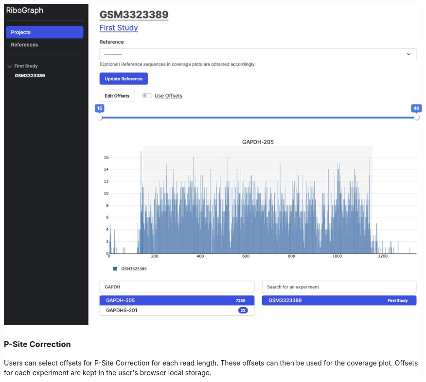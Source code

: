 ![Coverage page](https://github.com/ribosomeprofiling/ribograph/raw/main/docs/screenshots/coverage_page.jpg?raw=true)

### P-Site Correction
Users can select offsets for P-Site Correction for each read length. These offsets can then be used for the coverage plot. Offsets for each experiment are kept in the user's browser local storage.
